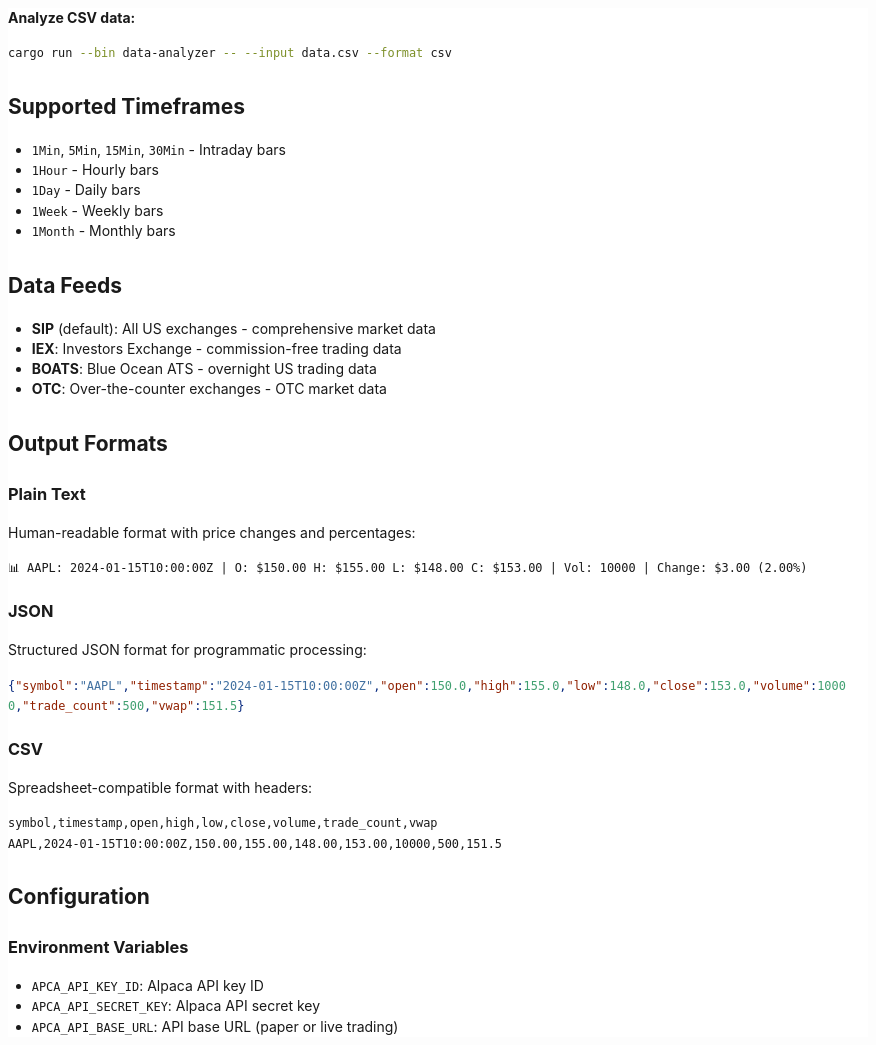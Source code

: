 **Analyze CSV data:**
```bash
cargo run --bin data-analyzer -- --input data.csv --format csv
```

## Supported Timeframes

- `1Min`, `5Min`, `15Min`, `30Min` - Intraday bars
- `1Hour` - Hourly bars  
- `1Day` - Daily bars
- `1Week` - Weekly bars
- `1Month` - Monthly bars

## Data Feeds

- **SIP** (default): All US exchanges - comprehensive market data
- **IEX**: Investors Exchange - commission-free trading data
- **BOATS**: Blue Ocean ATS - overnight US trading data
- **OTC**: Over-the-counter exchanges - OTC market data

## Output Formats

### Plain Text
Human-readable format with price changes and percentages:
```
📊 AAPL: 2024-01-15T10:00:00Z | O: $150.00 H: $155.00 L: $148.00 C: $153.00 | Vol: 10000 | Change: $3.00 (2.00%)
```

### JSON
Structured JSON format for programmatic processing:
```json
{"symbol":"AAPL","timestamp":"2024-01-15T10:00:00Z","open":150.0,"high":155.0,"low":148.0,"close":153.0,"volume":10000,"trade_count":500,"vwap":151.5}
```

### CSV  
Spreadsheet-compatible format with headers:
```csv
symbol,timestamp,open,high,low,close,volume,trade_count,vwap
AAPL,2024-01-15T10:00:00Z,150.00,155.00,148.00,153.00,10000,500,151.5
```

## Configuration

### Environment Variables
- `APCA_API_KEY_ID`: Alpaca API key ID
- `APCA_API_SECRET_KEY`: Alpaca API secret key  
- `APCA_API_BASE_URL`: API base URL (paper or live trading)
